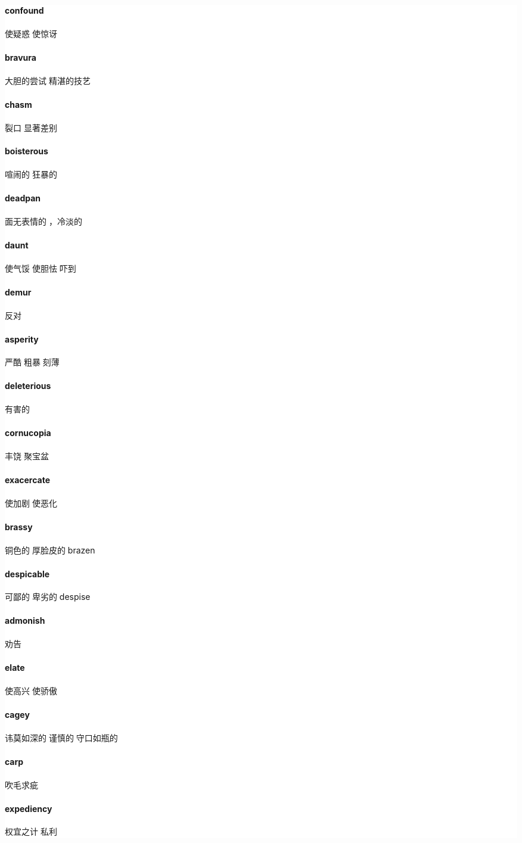 #### confound
使疑惑 使惊讶

#### bravura
大胆的尝试 精湛的技艺

#### chasm
裂口 显著差别

#### boisterous 
喧闹的 狂暴的

#### deadpan
面无表情的 ，冷淡的

#### daunt
使气馁 使胆怯  吓到

#### demur
反对 

#### asperity
严酷  粗暴  刻薄

#### deleterious
有害的

#### cornucopia
丰饶 聚宝盆

#### exacercate
使加剧 使恶化

#### brassy
铜色的 厚脸皮的  brazen

#### despicable
可鄙的 卑劣的   despise

#### admonish
劝告

#### elate
使高兴 使骄傲

#### cagey
讳莫如深的 谨慎的 守口如瓶的

#### carp 
吹毛求疵

#### expediency
权宜之计 私利 
